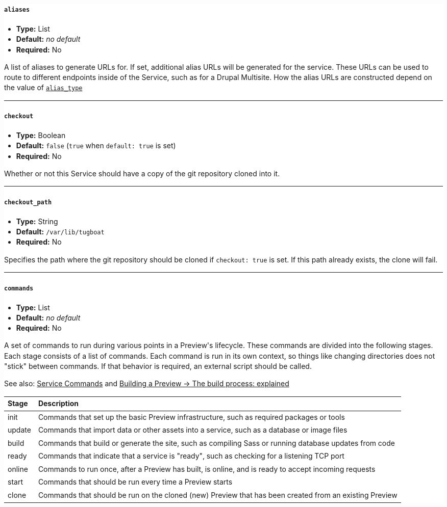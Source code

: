 
#### `aliases`

- **Type:** List
- **Default:** _no default_
- **Required:** No

A list of aliases to generate URLs for. If set, additional alias URLs will be generated for the service. These URLs can
be used to route to different endpoints inside of the Service, such as for a Drupal Multisite. How the alias URLs are
constructed depend on the value of [`alias_type`](#alias-type)

---

#### `checkout`

- **Type:** Boolean
- **Default:** `false` (`true` when `default: true` is set)
- **Required:** No

Whether or not this Service should have a copy of the git repository cloned into it.

---

#### `checkout_path`

- **Type:** String
- **Default:** `/var/lib/tugboat`
- **Required:** No

Specifies the path where the git repository should be cloned if `checkout: true` is set. If this path already exists,
the clone will fail.

---

#### `commands`

- **Type:** List
- **Default:** _no default_
- **Required:** No

A set of commands to run during various points in a Preview's lifecycle. These commands are divided into the following
stages. Each stage consists of a list of commands. Each command is run in its own context, so things like changing
directories does not "stick" between commands. If that behavior is required, an external script should be called.

See also: [Service Commands](/setting-up-services/how-to-set-up-services/leverage-service-commands/) and
[Building a Preview -> The build process: explained](/building-a-preview/preview-deep-dive/how-previews-work/#the-build-process-explained)

| Stage  | Description                                                                                            |
| :----- | :----------------------------------------------------------------------------------------------------- |
| init   | Commands that set up the basic Preview infrastructure, such as required packages or tools              |
| update | Commands that import data or other assets into a service, such as a database or image files            |
| build  | Commands that build or generate the site, such as compiling Sass or running database updates from code |
| ready  | Commands that indicate that a service is "ready", such as checking for a listening TCP port            |
| online | Commands to run once, after a Preview has built, is online, and is ready to accept incoming requests   |
| start  | Commands that should be run every time a Preview starts                                                |
| clone  | Commands that should be run on the cloned (new) Preview that has been created from an existing Preview |
